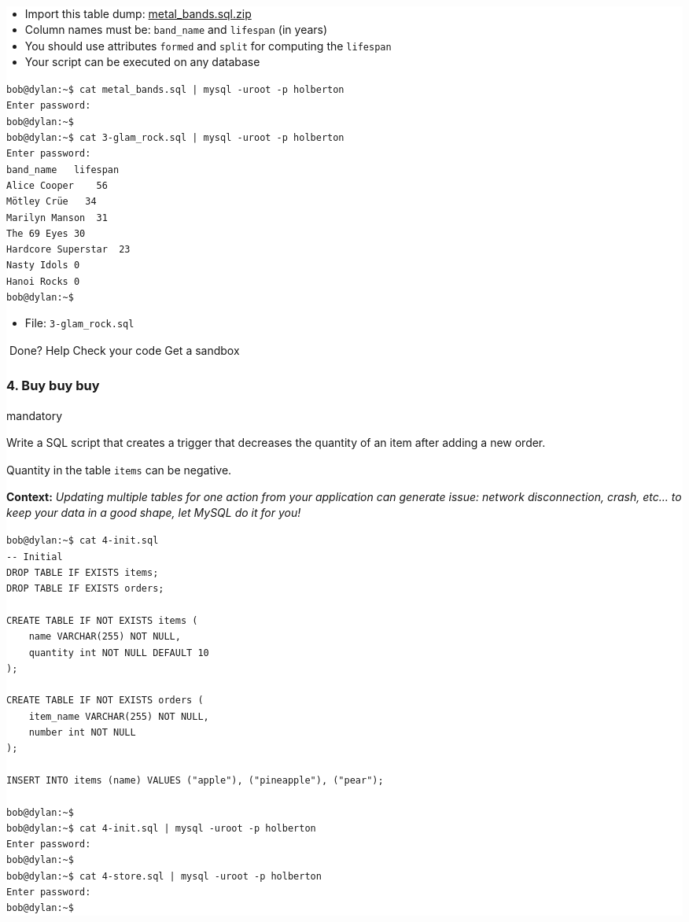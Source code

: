 - Import this table dump: [metal_bands.sql.zip](https://alx-intranet.hbtn.io/rltoken/uPn947gnZLaa0FJrrAFTGQ "metal_bands.sql.zip")
- Column names must be: `band_name` and `lifespan` (in years)
- You should use attributes `formed` and `split` for computing the `lifespan`
- Your script can be executed on any database

```
bob@dylan:~$ cat metal_bands.sql | mysql -uroot -p holberton
Enter password:
bob@dylan:~$
bob@dylan:~$ cat 3-glam_rock.sql | mysql -uroot -p holberton
Enter password:
band_name   lifespan
Alice Cooper    56
Mötley Crüe   34
Marilyn Manson  31
The 69 Eyes 30
Hardcore Superstar  23
Nasty Idols 0
Hanoi Rocks 0
bob@dylan:~$

```





- File: `3-glam_rock.sql`

 Done? Help Check your code Get a sandbox

### 4\. Buy buy buy

mandatory

Write a SQL script that creates a trigger that decreases the quantity of an item after adding a new order.

Quantity in the table `items` can be negative.

**Context:** *Updating multiple tables for one action from your application can generate issue: network disconnection, crash, etc... to keep your data in a good shape, let MySQL do it for you!*

```
bob@dylan:~$ cat 4-init.sql
-- Initial
DROP TABLE IF EXISTS items;
DROP TABLE IF EXISTS orders;

CREATE TABLE IF NOT EXISTS items (
    name VARCHAR(255) NOT NULL,
    quantity int NOT NULL DEFAULT 10
);

CREATE TABLE IF NOT EXISTS orders (
    item_name VARCHAR(255) NOT NULL,
    number int NOT NULL
);

INSERT INTO items (name) VALUES ("apple"), ("pineapple"), ("pear");

bob@dylan:~$
bob@dylan:~$ cat 4-init.sql | mysql -uroot -p holberton
Enter password:
bob@dylan:~$
bob@dylan:~$ cat 4-store.sql | mysql -uroot -p holberton
Enter password:
bob@dylan:~$
```
